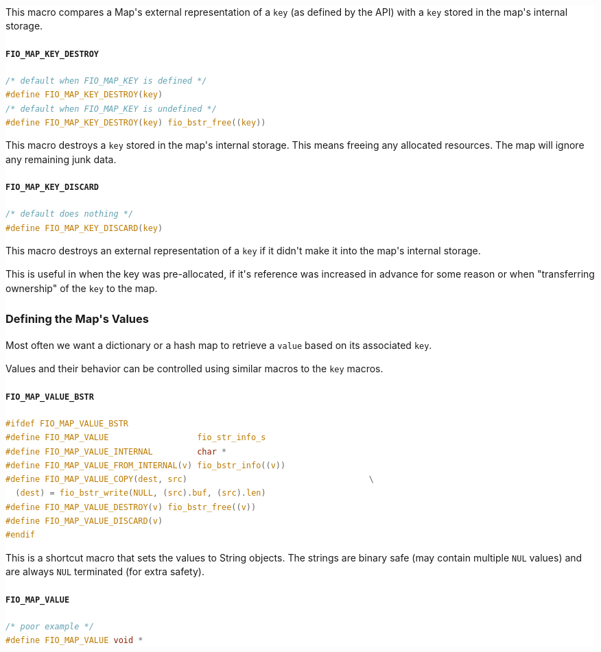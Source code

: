 This macro compares a Map's external representation of a `key` (as defined by the API) with a `key` stored in the map's internal storage.

#### `FIO_MAP_KEY_DESTROY`

```c
/* default when FIO_MAP_KEY is defined */
#define FIO_MAP_KEY_DESTROY(key)
/* default when FIO_MAP_KEY is undefined */
#define FIO_MAP_KEY_DESTROY(key) fio_bstr_free((key))
```

This macro destroys a `key` stored in the map's internal storage. This means freeing any allocated resources. The map will ignore any remaining junk data.

#### `FIO_MAP_KEY_DISCARD`

```c
/* default does nothing */
#define FIO_MAP_KEY_DISCARD(key)
```

This macro destroys an external representation of a `key` if it didn't make it into the map's internal storage.

This is useful in when the key was pre-allocated, if it's reference was increased in advance for some reason or when "transferring ownership" of the `key` to the map.

### Defining the Map's Values

Most often we want a dictionary or a hash map to retrieve a `value` based on its associated `key`.

Values and their behavior can be controlled using similar macros to the `key` macros.

#### `FIO_MAP_VALUE_BSTR`

```c
#ifdef FIO_MAP_VALUE_BSTR
#define FIO_MAP_VALUE                  fio_str_info_s
#define FIO_MAP_VALUE_INTERNAL         char *
#define FIO_MAP_VALUE_FROM_INTERNAL(v) fio_bstr_info((v))
#define FIO_MAP_VALUE_COPY(dest, src)                                     \
  (dest) = fio_bstr_write(NULL, (src).buf, (src).len)
#define FIO_MAP_VALUE_DESTROY(v) fio_bstr_free((v))
#define FIO_MAP_VALUE_DISCARD(v)
#endif
```

This is a shortcut macro that sets the values to String objects. The strings are binary safe (may contain multiple `NUL` values) and are always `NUL` terminated (for extra safety).

#### `FIO_MAP_VALUE`

```c
/* poor example */
#define FIO_MAP_VALUE void *
```

